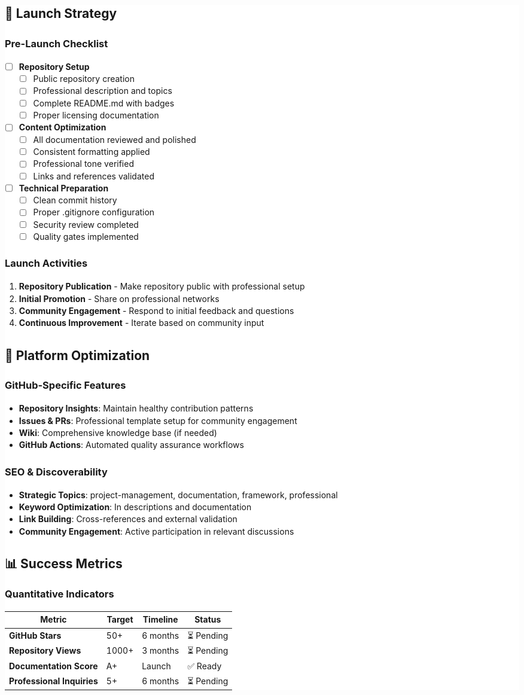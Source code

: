 ## 🚀 Launch Strategy

### Pre-Launch Checklist
- [ ] **Repository Setup**
  - [ ] Public repository creation
  - [ ] Professional description and topics
  - [ ] Complete README.md with badges
  - [ ] Proper licensing documentation

- [ ] **Content Optimization**
  - [ ] All documentation reviewed and polished
  - [ ] Consistent formatting applied
  - [ ] Professional tone verified
  - [ ] Links and references validated

- [ ] **Technical Preparation**
  - [ ] Clean commit history
  - [ ] Proper .gitignore configuration
  - [ ] Security review completed
  - [ ] Quality gates implemented

### Launch Activities
1. **Repository Publication** - Make repository public with professional setup
2. **Initial Promotion** - Share on professional networks
3. **Community Engagement** - Respond to initial feedback and questions
4. **Continuous Improvement** - Iterate based on community input

## 📱 Platform Optimization

### GitHub-Specific Features
- **Repository Insights**: Maintain healthy contribution patterns
- **Issues & PRs**: Professional template setup for community engagement
- **Wiki**: Comprehensive knowledge base (if needed)
- **GitHub Actions**: Automated quality assurance workflows

### SEO & Discoverability
- **Strategic Topics**: project-management, documentation, framework, professional
- **Keyword Optimization**: In descriptions and documentation
- **Link Building**: Cross-references and external validation
- **Community Engagement**: Active participation in relevant discussions

## 📊 Success Metrics

### Quantitative Indicators
| Metric | Target | Timeline | Status |
|--------|--------|----------|--------|
| **GitHub Stars** | 50+ | 6 months | ⏳ Pending |
| **Repository Views** | 1000+ | 3 months | ⏳ Pending |
| **Documentation Score** | A+ | Launch | ✅ Ready |
| **Professional Inquiries** | 5+ | 6 months | ⏳ Pending |
